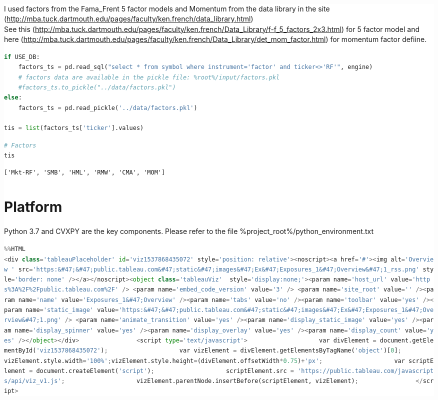 I used factors from the Fama_Frent 5 factor models and Momentum from the data library in the site (http://mba.tuck.dartmouth.edu/pages/faculty/ken.french/data_library.html)    
See this (http://mba.tuck.dartmouth.edu/pages/faculty/ken.french/Data_Library/f-f_5_factors_2x3.html) for 5 factor model and here (http://mba.tuck.dartmouth.edu/pages/faculty/ken.french/Data_Library/det_mom_factor.html) for momentum factor defiine.  




```python
if USE_DB:
    factors_ts = pd.read_sql("select * from symbol where instrument='factor' and ticker<>'RF'", engine)
    # factors data are available in the pickle file: %root%/input/factors.pkl
    #factors_ts.to_pickle("../data/factors.pkl")
else:
    factors_ts = pd.read_pickle('../data/factors.pkl')
    
tis = list(factors_ts['ticker'].values)

```


```python
# Factors
tis
```




    ['Mkt-RF', 'SMB', 'HML', 'RMW', 'CMA', 'MOM']



# Platform

Python 3.7 and CVXPY are the key components. Please refer to the file %project_root%/python_environment.txt


```python
%%HTML
<div class='tableauPlaceholder' id='viz1537868435072' style='position: relative'><noscript><a href='#'><img alt='Overview ' src='https:&#47;&#47;public.tableau.com&#47;static&#47;images&#47;Ex&#47;Exposures_1&#47;Overview&#47;1_rss.png' style='border: none' /></a></noscript><object class='tableauViz'  style='display:none;'><param name='host_url' value='https%3A%2F%2Fpublic.tableau.com%2F' /> <param name='embed_code_version' value='3' /> <param name='site_root' value='' /><param name='name' value='Exposures_1&#47;Overview' /><param name='tabs' value='no' /><param name='toolbar' value='yes' /><param name='static_image' value='https:&#47;&#47;public.tableau.com&#47;static&#47;images&#47;Ex&#47;Exposures_1&#47;Overview&#47;1.png' /> <param name='animate_transition' value='yes' /><param name='display_static_image' value='yes' /><param name='display_spinner' value='yes' /><param name='display_overlay' value='yes' /><param name='display_count' value='yes' /></object></div>                <script type='text/javascript'>                    var divElement = document.getElementById('viz1537868435072');                    var vizElement = divElement.getElementsByTagName('object')[0];                    vizElement.style.width='100%';vizElement.style.height=(divElement.offsetWidth*0.75)+'px';                    var scriptElement = document.createElement('script');                    scriptElement.src = 'https://public.tableau.com/javascripts/api/viz_v1.js';                    vizElement.parentNode.insertBefore(scriptElement, vizElement);                </script>
```
